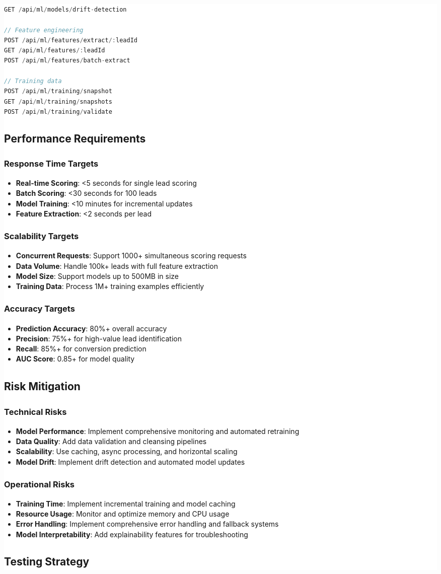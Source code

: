```typescript
GET /api/ml/models/drift-detection

// Feature engineering
POST /api/ml/features/extract/:leadId
GET /api/ml/features/:leadId
POST /api/ml/features/batch-extract

// Training data
POST /api/ml/training/snapshot
GET /api/ml/training/snapshots
POST /api/ml/training/validate
```

## Performance Requirements

### Response Time Targets
- **Real-time Scoring**: <5 seconds for single lead scoring
- **Batch Scoring**: <30 seconds for 100 leads
- **Model Training**: <10 minutes for incremental updates
- **Feature Extraction**: <2 seconds per lead

### Scalability Targets
- **Concurrent Requests**: Support 1000+ simultaneous scoring requests
- **Data Volume**: Handle 100k+ leads with full feature extraction
- **Model Size**: Support models up to 500MB in size
- **Training Data**: Process 1M+ training examples efficiently

### Accuracy Targets
- **Prediction Accuracy**: 80%+ overall accuracy
- **Precision**: 75%+ for high-value lead identification
- **Recall**: 85%+ for conversion prediction
- **AUC Score**: 0.85+ for model quality

## Risk Mitigation

### Technical Risks
- **Model Performance**: Implement comprehensive monitoring and automated retraining
- **Data Quality**: Add data validation and cleansing pipelines
- **Scalability**: Use caching, async processing, and horizontal scaling
- **Model Drift**: Implement drift detection and automated model updates

### Operational Risks
- **Training Time**: Implement incremental training and model caching
- **Resource Usage**: Monitor and optimize memory and CPU usage
- **Error Handling**: Implement comprehensive error handling and fallback systems
- **Model Interpretability**: Add explainability features for troubleshooting

## Testing Strategy
